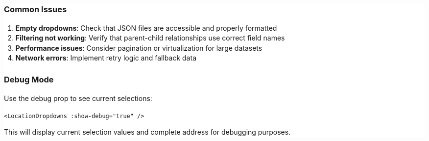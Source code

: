 ### Common Issues

1. **Empty dropdowns**: Check that JSON files are accessible and properly formatted
2. **Filtering not working**: Verify that parent-child relationships use correct field names
3. **Performance issues**: Consider pagination or virtualization for large datasets
4. **Network errors**: Implement retry logic and fallback data

### Debug Mode

Use the debug prop to see current selections:

```vue
<LocationDropdowns :show-debug="true" />
```

This will display current selection values and complete address for debugging purposes.
